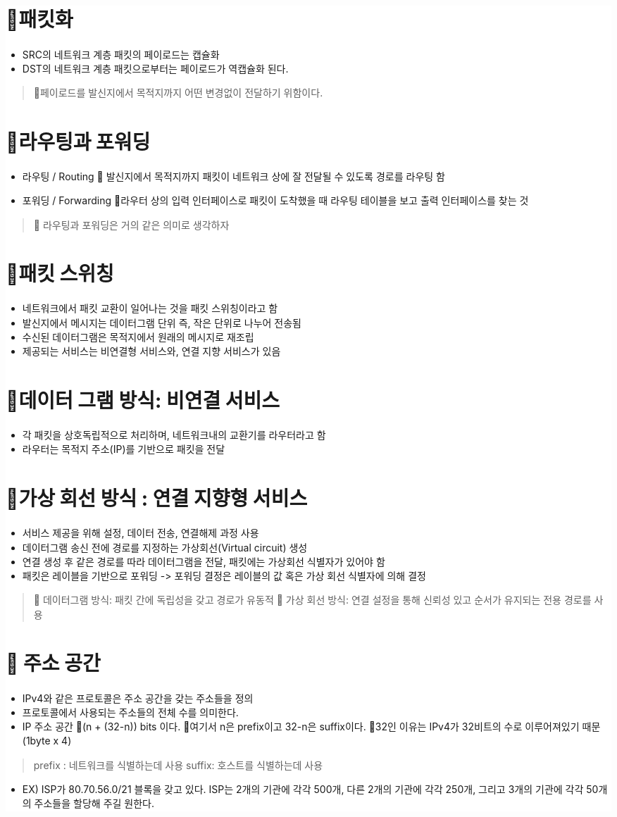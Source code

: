 
# 🐔패킷화
- SRC의 네트워크 계층 패킷의 페이로드는 캡슐화
- DST의 네트워크 계층 패킷으로부터는 페이로드가 역캡슐화 된다.
>🐤페이로드를 발신지에서 목적지까지 어떤 변경없이 전달하기 위함이다.

# 🐔라우팅과 포워딩
- 라우팅 / Routing
🐤 발신지에서 목적지까지 패킷이 네트워크 상에 잘 전달될 수 있도록 경로를 라우팅 함

- 포워딩 / Forwarding
🐤라우터 상의 입력 인터페이스로 패킷이 도착했을 때 라우팅 테이블을 보고 출력 인터페이스를 찾는 것

>🐣 라우팅과 포워딩은 거의 같은 의미로 생각하자

# 🐔패킷 스위칭
- 네트워크에서 패킷 교환이 일어나는 것을 패킷 스위칭이라고 함
- 발신지에서 메시지는 데이터그램 단위 즉, 작은 단위로 나누어 전송됨
- 수신된 데이터그램은 목적지에서 원래의 메시지로 재조립
- 제공되는 서비스는 비연결형 서비스와, 연결 지향 서비스가 있음

# 🐔데이터 그램 방식: 비연결 서비스
- 각 패킷을 상호독립적으로 처리하며, 네트워크내의 교환기를 라우터라고 함
- 라우터는 목적지 주소(IP)를 기반으로 패킷을 전달

# 🐔가상 회선 방식 : 연결 지향형 서비스
- 서비스 제공을 위해 설정, 데이터 전송, 연결해제 과정 사용
- 데이터그램 송신 전에 경로를 지정하는 가상회선(Virtual circuit) 생성
- 연결 생성 후 같은 경로를 따라 데이터그램을 전달, 패킷에는 가상회선 식별자가 있어야 함
- 패킷은 레이블을 기반으로 포워딩 -> 포워딩 결정은 레이블의 값 혹은 가상 회선 식별자에 의해 결정

> 🐣  데이터그램 방식: 패킷 간에 독립성을 갖고 경로가 유동적
🐣  가상 회선 방식: 연결 설정을 통해 신뢰성 있고 순서가 유지되는 전용 경로를 사용


# 🐔 주소 공간
- IPv4와 같은 프로토콜은 주소 공간을 갖는 주소들을 정의
- 프로토콜에서 사용되는 주소들의 전체 수를 의미한다.
- IP 주소 공간
🐤(n + (32-n)) bits 이다.
🐤여기서 n은 prefix이고 32-n은 suffix이다.
🐤32인 이유는 IPv4가 32비트의 수로 이루어져있기 때문(1byte x 4)
>prefix : 네트워크를 식별하는데 사용
suffix: 호스트를 식별하는데 사용

- EX)
 ISP가 80.70.56.0/21 블록을 갖고 있다.
ISP는 2개의 기관에 각각 500개, 다른 2개의 기관에 각각 250개, 그리고 3개의 기관에 각각 50개의 주소들을 할당해 주길 원한다.
